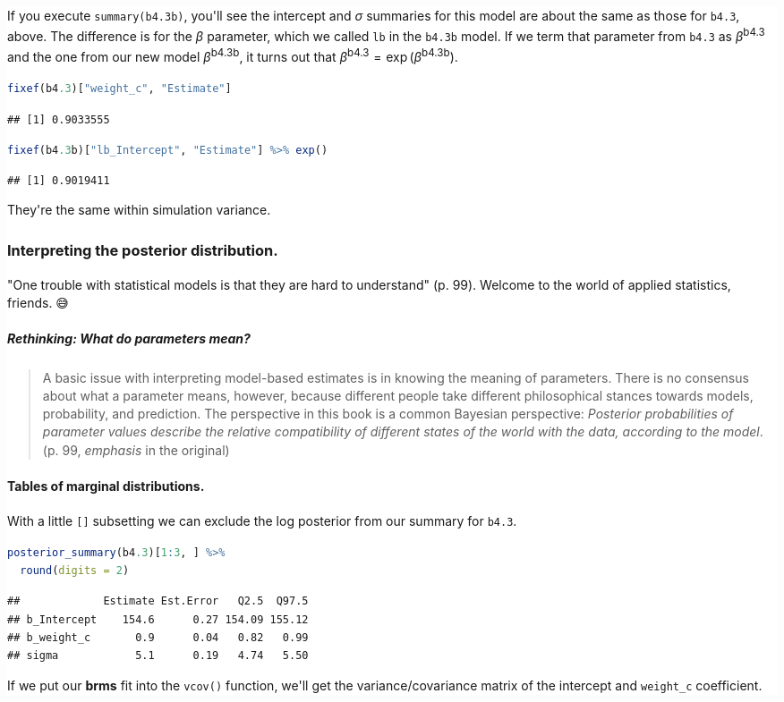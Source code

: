 If you execute `summary(b4.3b)`, you'll see the intercept and $\sigma$ summaries for this model are about the same as those for `b4.3`, above. The difference is for the $\beta$ parameter, which we called `lb` in the `b4.3b` model. If we term that parameter from `b4.3` as $\beta^\text{b4.3}$ and the one from our new model $\beta^\text{b4.3b}$, it turns out that $\beta^\text{b4.3} = \exp \left (\beta^\text{b4.3b} \right )$.


```r
fixef(b4.3)["weight_c", "Estimate"]
```

```
## [1] 0.9033555
```

```r
fixef(b4.3b)["lb_Intercept", "Estimate"] %>% exp()
```

```
## [1] 0.9019411
```

They're the same within simulation variance.

### Interpreting the posterior distribution.

"One trouble with statistical models is that they are hard to understand" (p. 99). Welcome to the world of applied statistics, friends. 😅

##### Rethinking: What do parameters mean?

> A basic issue with interpreting model-based estimates is in knowing the meaning of parameters. There is no consensus about what a parameter means, however, because different people take different philosophical stances towards models, probability, and prediction. The perspective in this book is a common Bayesian perspective: *Posterior probabilities of parameter values describe the relative compatibility of different states of the world with the data, according to the model*. (p. 99, *emphasis* in the original)

#### Tables of marginal distributions.

With a little `[]` subsetting we can exclude the log posterior from our summary for `b4.3`.


```r
posterior_summary(b4.3)[1:3, ] %>% 
  round(digits = 2)
```

```
##             Estimate Est.Error   Q2.5  Q97.5
## b_Intercept    154.6      0.27 154.09 155.12
## b_weight_c       0.9      0.04   0.82   0.99
## sigma            5.1      0.19   4.74   5.50
```

If we put our **brms** fit into the `vcov()` function, we'll get the variance/covariance matrix of the intercept and `weight_c` coefficient.

